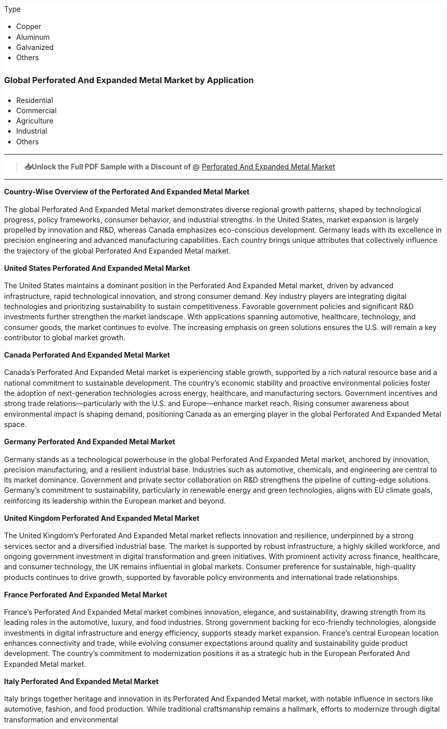 Type</h3><ul><li>Copper</li><li>Aluminum</li><li>Galvanized</li><li>Others</li></ul><h3>Global Perforated And Expanded Metal Market by Application</h3><ul><li>Residential</li><li>Commercial</li><li>Agriculture</li><li>Industrial</li><li>Others</li></ul></p><hr /><blockquote><p><strong>📥Unlock the Full PDF Sample with a Discount of @</strong> <a href="https://www.marketresearchintellect.com/ask-for-discount/?rid=936271&amp;utm_source=Github-April&amp;utm_medium=027">Perforated And Expanded Metal Market</a></p></blockquote><hr /><p class="" data-start="217" data-end="261"><strong data-start="217" data-end="261">Country-Wise Overview of the Perforated And Expanded Metal Market</strong></p><p class="" data-start="263" data-end="774">The global Perforated And Expanded Metal market demonstrates diverse regional growth patterns, shaped by technological progress, policy frameworks, consumer behavior, and industrial strengths. In the United States, market expansion is largely propelled by innovation and R&amp;D, whereas Canada emphasizes eco-conscious development. Germany leads with its excellence in precision engineering and advanced manufacturing capabilities. Each country brings unique attributes that collectively influence the trajectory of the global Perforated And Expanded Metal market.</p><p class="" data-start="776" data-end="1421"><strong data-start="776" data-end="805">United States Perforated And Expanded Metal Market</strong></p><p class="" data-start="776" data-end="1421">The United States maintains a dominant position in the Perforated And Expanded Metal market, driven by advanced infrastructure, rapid technological innovation, and strong consumer demand. Key industry players are integrating digital technologies and prioritizing sustainability to sustain competitiveness. Favorable government policies and significant R&amp;D investments further strengthen the market landscape. With applications spanning automotive, healthcare, technology, and consumer goods, the market continues to evolve. The increasing emphasis on green solutions ensures the U.S. will remain a key contributor to global market growth.</p><p class="" data-start="1423" data-end="2019"><strong data-start="1423" data-end="1445">Canada Perforated And Expanded Metal Market</strong></p><p class="" data-start="1423" data-end="2019">Canada&rsquo;s Perforated And Expanded Metal market is experiencing stable growth, supported by a rich natural resource base and a national commitment to sustainable development. The country&rsquo;s economic stability and proactive environmental policies foster the adoption of next-generation technologies across energy, healthcare, and manufacturing sectors. Government incentives and strong trade relations&mdash;particularly with the U.S. and Europe&mdash;enhance market reach. Rising consumer awareness about environmental impact is shaping demand, positioning Canada as an emerging player in the global Perforated And Expanded Metal space.</p><p class="" data-start="2021" data-end="2591"><strong data-start="2021" data-end="2044">Germany Perforated And Expanded Metal Market</strong></p><p class="" data-start="2021" data-end="2591">Germany stands as a technological powerhouse in the global Perforated And Expanded Metal market, anchored by innovation, precision manufacturing, and a resilient industrial base. Industries such as automotive, chemicals, and engineering are central to its market dominance. Government and private sector collaboration on R&amp;D strengthens the pipeline of cutting-edge solutions. Germany&rsquo;s commitment to sustainability, particularly in renewable energy and green technologies, aligns with EU climate goals, reinforcing its leadership within the European market and beyond.</p><p class="" data-start="2593" data-end="3221"><strong data-start="2593" data-end="2623">United Kingdom Perforated And Expanded Metal Market</strong></p><p class="" data-start="2593" data-end="3221">The United Kingdom&rsquo;s Perforated And Expanded Metal market reflects innovation and resilience, underpinned by a strong services sector and a diversified industrial base. The market is supported by robust infrastructure, a highly skilled workforce, and ongoing government investment in digital transformation and green initiatives. With prominent activity across finance, healthcare, and consumer technology, the UK remains influential in global markets. Consumer preference for sustainable, high-quality products continues to drive growth, supported by favorable policy environments and international trade relationships.</p><p class="" data-start="3223" data-end="3838"><strong data-start="3223" data-end="3245">France Perforated And Expanded Metal Market</strong></p><p class="" data-start="3223" data-end="3838">France&rsquo;s Perforated And Expanded Metal market combines innovation, elegance, and sustainability, drawing strength from its leading roles in the automotive, luxury, and food industries. Strong government backing for eco-friendly technologies, alongside investments in digital infrastructure and energy efficiency, supports steady market expansion. France&rsquo;s central European location enhances connectivity and trade, while evolving consumer expectations around quality and sustainability guide product development. The country&rsquo;s commitment to modernization positions it as a strategic hub in the European Perforated And Expanded Metal market.</p><p class="" data-start="3840" data-end="4422"><strong data-start="3840" data-end="3861">Italy Perforated And Expanded Metal Market</strong></p><p class="" data-start="3840" data-end="4422">Italy brings together heritage and innovation in its Perforated And Expanded Metal market, with notable influence in sectors like automotive, fashion, and food production. While traditional craftsmanship remains a hallmark, efforts to modernize through digital transformation and environmental
